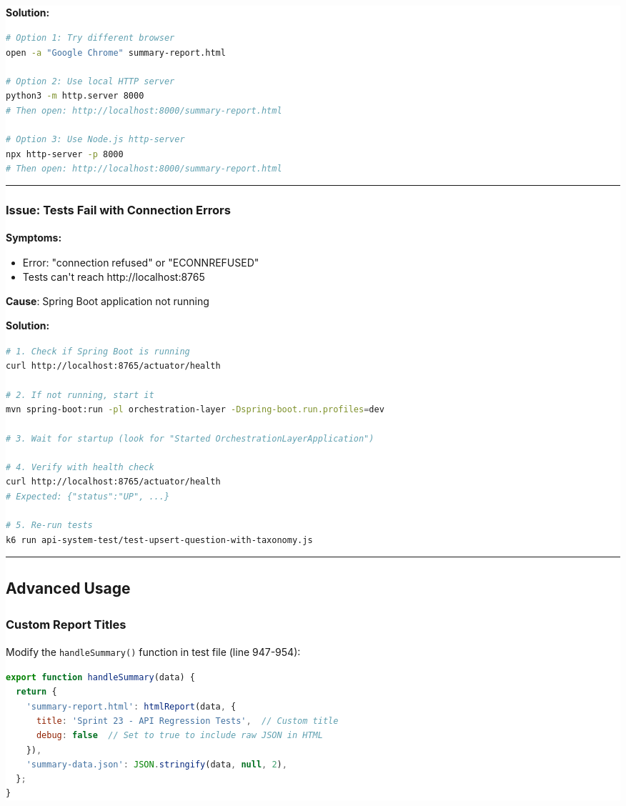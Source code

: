 **Solution:**
```bash
# Option 1: Try different browser
open -a "Google Chrome" summary-report.html

# Option 2: Use local HTTP server
python3 -m http.server 8000
# Then open: http://localhost:8000/summary-report.html

# Option 3: Use Node.js http-server
npx http-server -p 8000
# Then open: http://localhost:8000/summary-report.html
```

---

### Issue: Tests Fail with Connection Errors

**Symptoms:**
- Error: "connection refused" or "ECONNREFUSED"
- Tests can't reach http://localhost:8765

**Cause**: Spring Boot application not running

**Solution:**
```bash
# 1. Check if Spring Boot is running
curl http://localhost:8765/actuator/health

# 2. If not running, start it
mvn spring-boot:run -pl orchestration-layer -Dspring-boot.run.profiles=dev

# 3. Wait for startup (look for "Started OrchestrationLayerApplication")

# 4. Verify with health check
curl http://localhost:8765/actuator/health
# Expected: {"status":"UP", ...}

# 5. Re-run tests
k6 run api-system-test/test-upsert-question-with-taxonomy.js
```

---

## Advanced Usage

### Custom Report Titles

Modify the `handleSummary()` function in test file (line 947-954):

```javascript
export function handleSummary(data) {
  return {
    'summary-report.html': htmlReport(data, {
      title: 'Sprint 23 - API Regression Tests',  // Custom title
      debug: false  // Set to true to include raw JSON in HTML
    }),
    'summary-data.json': JSON.stringify(data, null, 2),
  };
}
```
